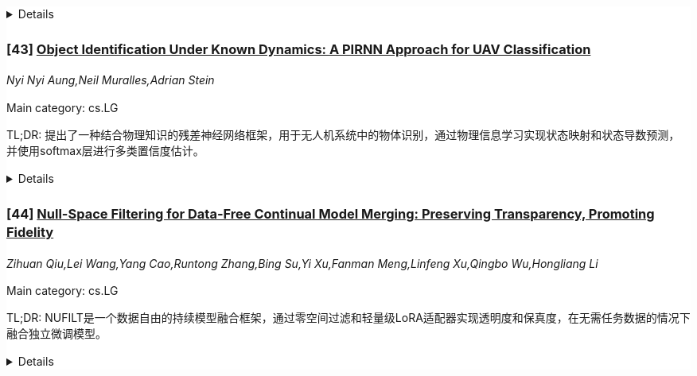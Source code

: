 
<details><summary>Details</summary></details>


### [43] [Object Identification Under Known Dynamics: A PIRNN Approach for UAV Classification](https://arxiv.org/abs/2509.21405)
*Nyi Nyi Aung,Neil Muralles,Adrian Stein*

Main category: cs.LG

TL;DR: 提出了一种结合物理知识的残差神经网络框架，用于无人机系统中的物体识别，通过物理信息学习实现状态映射和状态导数预测，并使用softmax层进行多类置信度估计。


<details><summary>Details</summary></details>


### [44] [Null-Space Filtering for Data-Free Continual Model Merging: Preserving Transparency, Promoting Fidelity](https://arxiv.org/abs/2509.21413)
*Zihuan Qiu,Lei Wang,Yang Cao,Runtong Zhang,Bing Su,Yi Xu,Fanman Meng,Linfeng Xu,Qingbo Wu,Hongliang Li*

Main category: cs.LG

TL;DR: NUFILT是一个数据自由的持续模型融合框架，通过零空间过滤和轻量级LoRA适配器实现透明度和保真度，在无需任务数据的情况下融合独立微调模型。


<details>
  <summary>Details</summary>
Motivation: 解决数据自由持续模型融合中如何在没有任务数据的情况下确保透明度（不干扰先前任务）和保真度（忠实适应新任务）的挑战。

Method: 使用零空间投影器过滤新任务向量中的重叠组件确保透明度，结合轻量级LoRA适配器注入任务特定信号实现保真度，通过投影基代理损失训练适配器。

Result: 在视觉和NLP基准测试中达到最先进性能，平均准确率比OPCM和WUDI-Merging提高4-7%，减少遗忘并降低计算开销。

Conclusion: NUFILT通过联合过滤-适应过程有效吸收新知识同时保留现有行为，理论上有子空间对齐保证，实证表现优异。

Abstract: Data-free continual model merging (DFCMM) aims to fuse independently
fine-tuned models into a single backbone that evolves with incoming tasks
without accessing task data. This paper formulate two fundamental desiderata
for DFCMM: transparency, avoiding interference with earlier tasks, and
fidelity, adapting faithfully to each new task. This poses a challenge that
existing approaches fail to address: how to bridge data-level desiderata with
parameter-space optimization to ensure transparency and fidelity in the absence
of task data. To this end, we propose NUFILT (NUll-space FILTering), a
data-free framework that directly links these desiderata to optimization. Our
key observation is that task vectors approximately align with representation
subspaces, providing structural surrogates for enforcing transparency and
fidelity. Accordingly, we design a null-space projector that preserves prior
